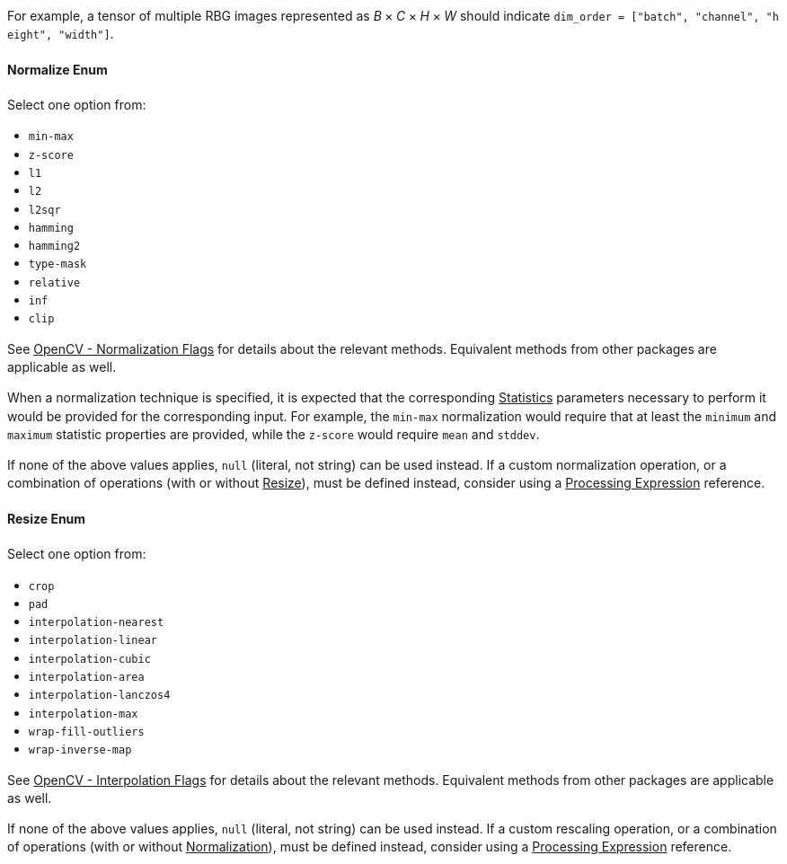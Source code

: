 For example, a tensor of multiple RBG images represented as $B \times C \times H \times W$ should 
indicate `dim_order = ["batch", "channel", "height", "width"]`.

#### Normalize Enum

Select one option from:
- `min-max`
- `z-score`
- `l1`
- `l2`
- `l2sqr`
- `hamming`
- `hamming2`
- `type-mask`
- `relative`
- `inf`
- `clip`

See [OpenCV - Normalization Flags][opencv-normalization-flags]
for details about the relevant methods. Equivalent methods from other packages are applicable as well.

When a normalization technique is specified, it is expected that the corresponding [Statistics](#bands-and-statistics)
parameters necessary to perform it would be provided for the corresponding input.
For example, the `min-max` normalization would require that at least the `minimum` and `maximum` statistic properties
are provided, while the `z-score` would require `mean` and `stddev`.

If none of the above values applies, `null` (literal, not string) can be used instead.
If a custom normalization operation, or a combination of operations (with or without [Resize](#resize-enum)),
must be defined instead, consider using a [Processing Expression](#processing-expression) reference.

[opencv-normalization-flags]: https://docs.opencv.org/4.x/d2/de8/group__core__array.html#gad12cefbcb5291cf958a85b4b67b6149f

#### Resize Enum

Select one option from:
- `crop`
- `pad`
- `interpolation-nearest`
- `interpolation-linear`
- `interpolation-cubic`
- `interpolation-area`
- `interpolation-lanczos4`
- `interpolation-max`
- `wrap-fill-outliers`
- `wrap-inverse-map`

See [OpenCV - Interpolation Flags][opencv-interpolation-flags]
for details about the relevant methods. Equivalent methods from other packages are applicable as well.

If none of the above values applies, `null` (literal, not string) can be used instead.
If a custom rescaling operation, or a combination of operations (with or without [Normalization](#normalize-enum)),
must be defined instead, consider using a [Processing Expression](#processing-expression) reference.


[stac-mlm-meta]: best-practices.md#using-stac-common-metadata-fields-for-the-ml-model-extension
[stac-extent]: https://github.com/radiantearth/stac-spec/blob/master/collection-spec/collection-spec.md#extent-object
[stac-ext-label-props]: https://github.com/stac-extensions/label#item-properties
[stac-1.1-band]: https://github.com/radiantearth/stac-spec/pull/1254
[stac-1.1-stats]: https://github.com/radiantearth/stac-spec/blob/bands/item-spec/common-metadata.md#statistics-object
[stac-eo-band]: https://github.com/stac-extensions/eo?tab=readme-ov-file#band-object
[stac-raster-band]: https://github.com/stac-extensions/raster?tab=readme-ov-file#raster-band-object
[stac-raster-stats]: https://github.com/stac-extensions/raster?tab=readme-ov-file#statistics-object
[stac-band-names]: https://github.com/stac-extensions/eo?tab=readme-ov-file#common-band-names
[raster-data-types]: https://github.com/stac-extensions/raster?tab=readme-ov-file#data-types
[stac-1.1-data-types]: https://github.com/radiantearth/stac-spec/blob/bands/item-spec/common-metadata.md#data-types
[opencv-interpolation-flags]: https://docs.opencv.org/4.x/da/d54/group__imgproc__transform.html#ga5bb5a1fea74ea38e1a5445ca803ff121
[stac-proc-expr]: https://github.com/stac-extensions/processing#expression-object
[stac-asset]: https://github.com/radiantearth/stac-spec/blob/master/collection-spec/collection-spec.md#asset-object
[ml-model-asset-roles]: https://github.com/stac-extensions/ml-model?tab=readme-ov-file#asset-objects
[iana-media-type]: https://www.iana.org/assignments/media-types/media-types.xhtml
[pytorch-compile]: https://pytorch.org/tutorials/intermediate/torch_compile_tutorial.html
[pytorch-export]: https://pytorch.org/docs/main/export.html
[pytorch-frameworks]: https://pytorch.org/docs/main/export.html#existing-frameworks
[pytorch-aot-inductor]: https://pytorch.org/docs/main/torch.compiler_aot_inductor.html
[pytorch-jit-script]: https://pytorch.org/docs/stable/jit.html
[pytorch-save]: https://pytorch.org/tutorials/beginner/saving_loading_models.html
[stac-spec-code-conduct]: https://github.com/radiantearth/stac-spec/blob/master/CODE_OF_CONDUCT.md
[stac-spec-contrib-guide]: https://github.com/radiantearth/stac-spec/blob/master/CONTRIBUTING.md